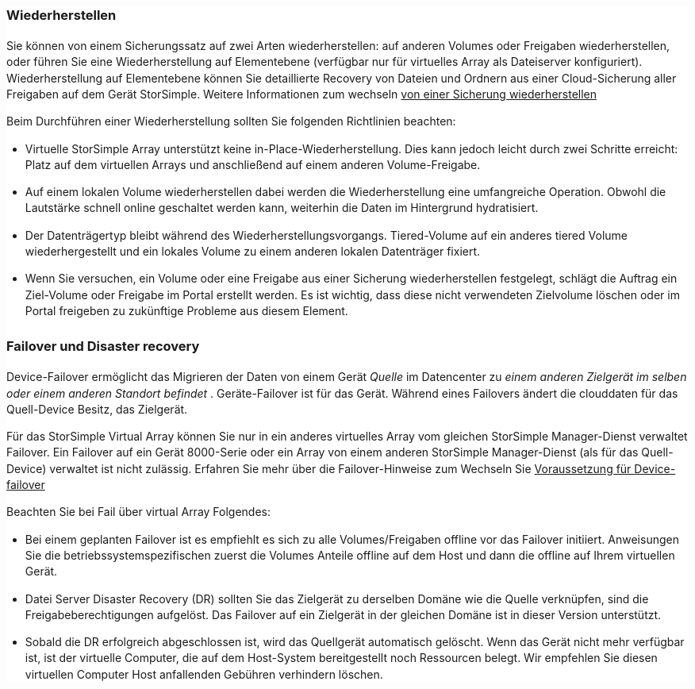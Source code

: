 ### <a name="restore"></a>Wiederherstellen

Sie können von einem Sicherungssatz auf zwei Arten wiederherstellen: auf anderen Volumes oder Freigaben wiederherstellen, oder führen Sie eine Wiederherstellung auf Elementebene (verfügbar nur für virtuelles Array als Dateiserver konfiguriert). Wiederherstellung auf Elementebene können Sie detaillierte Recovery von Dateien und Ordnern aus einer Cloud-Sicherung aller Freigaben auf dem Gerät StorSimple. Weitere Informationen zum wechseln [von einer Sicherung wiederherstellen](storsimple-ova-restore.md)

Beim Durchführen einer Wiederherstellung sollten Sie folgenden Richtlinien beachten:

-   Virtuelle StorSimple Array unterstützt keine in-Place-Wiederherstellung. Dies kann jedoch leicht durch zwei Schritte erreicht: Platz auf dem virtuellen Arrays und anschließend auf einem anderen Volume-Freigabe.

-   Auf einem lokalen Volume wiederherstellen dabei werden die Wiederherstellung eine umfangreiche Operation. Obwohl die Lautstärke schnell online geschaltet werden kann, weiterhin die Daten im Hintergrund hydratisiert.

-   Der Datenträgertyp bleibt während des Wiederherstellungsvorgangs. Tiered-Volume auf ein anderes tiered Volume wiederhergestellt und ein lokales Volume zu einem anderen lokalen Datenträger fixiert.

-   Wenn Sie versuchen, ein Volume oder eine Freigabe aus einer Sicherung wiederherstellen festgelegt, schlägt die Auftrag ein Ziel-Volume oder Freigabe im Portal erstellt werden. Es ist wichtig, dass diese nicht verwendeten Zielvolume löschen oder im Portal freigeben zu zukünftige Probleme aus diesem Element.

### <a name="failover-and-disaster-recovery"></a>Failover und Disaster recovery

Device-Failover ermöglicht das Migrieren der Daten von einem Gerät *Quelle* im Datencenter zu *einem anderen Zielgerät im selben oder einem anderen Standort befindet* . Geräte-Failover ist für das Gerät. Während eines Failovers ändert die clouddaten für das Quell-Device Besitz, das Zielgerät.

Für das StorSimple Virtual Array können Sie nur in ein anderes virtuelles Array vom gleichen StorSimple Manager-Dienst verwaltet Failover. Ein Failover auf ein Gerät 8000-Serie oder ein Array von einem anderen StorSimple Manager-Dienst (als für das Quell-Device) verwaltet ist nicht zulässig. Erfahren Sie mehr über die Failover-Hinweise zum Wechseln Sie [Voraussetzung für Device-failover](storsimple-ova-failover-dr.md)

Beachten Sie bei Fail über virtual Array Folgendes:

-   Bei einem geplanten Failover ist es empfiehlt es sich zu alle Volumes/Freigaben offline vor das Failover initiiert. Anweisungen Sie die betriebssystemspezifischen zuerst die Volumes Anteile offline auf dem Host und dann die offline auf Ihrem virtuellen Gerät.

-   Datei Server Disaster Recovery (DR) sollten Sie das Zielgerät zu derselben Domäne wie die Quelle verknüpfen, sind die Freigabeberechtigungen aufgelöst. Das Failover auf ein Zielgerät in der gleichen Domäne ist in dieser Version unterstützt.

-   Sobald die DR erfolgreich abgeschlossen ist, wird das Quellgerät automatisch gelöscht. Wenn das Gerät nicht mehr verfügbar ist, ist der virtuelle Computer, die auf dem Host-System bereitgestellt noch Ressourcen belegt. Wir empfehlen Sie diesen virtuellen Computer Host anfallenden Gebühren verhindern löschen.

